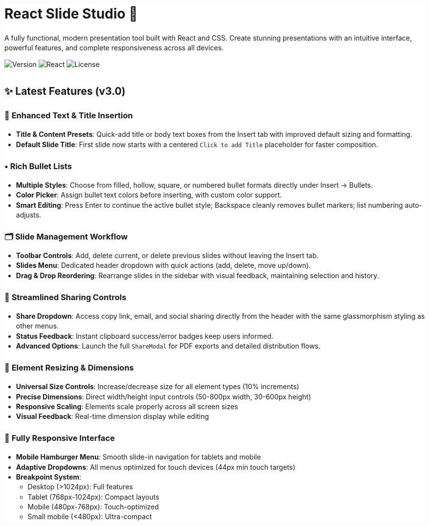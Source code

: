 # React Slide Studio 🎨

A fully functional, modern presentation tool built with React and CSS. Create stunning presentations with an intuitive interface, powerful features, and complete responsiveness across all devices.

![Version](https://img.shields.io/badge/version-3.0-blue)
![React](https://img.shields.io/badge/React-18-61dafb)
![License](https://img.shields.io/badge/license-MIT-green)

## ✨ Latest Features (v3.0)

### 📝 **Enhanced Text & Title Insertion**
- **Title & Content Presets**: Quick-add title or body text boxes from the Insert tab with improved default sizing and formatting.
- **Default Slide Title**: First slide now starts with a centered `Click to add Title` placeholder for faster composition.

### • **Rich Bullet Lists**
- **Multiple Styles**: Choose from filled, hollow, square, or numbered bullet formats directly under Insert → Bullets.
- **Color Picker**: Assign bullet text colors before inserting, with custom color support.
- **Smart Editing**: Press Enter to continue the active bullet style; Backspace cleanly removes bullet markers; list numbering auto-adjusts.

### 🗂️ **Slide Management Workflow**
- **Toolbar Controls**: Add, delete current, or delete previous slides without leaving the Insert tab.
- **Slides Menu**: Dedicated header dropdown with quick actions (add, delete, move up/down).
- **Drag & Drop Reordering**: Rearrange slides in the sidebar with visual feedback, maintaining selection and history.

### 🔗 **Streamlined Sharing Controls**
- **Share Dropdown**: Access copy link, email, and social sharing directly from the header with the same glassmorphism styling as other menus.
- **Status Feedback**: Instant clipboard success/error badges keep users informed.
- **Advanced Options**: Launch the full `ShareModal` for PDF exports and detailed distribution flows.

### 📐 **Element Resizing & Dimensions**
- **Universal Size Controls**: Increase/decrease size for all element types (10% increments)
- **Precise Dimensions**: Direct width/height input controls (50-800px width, 30-600px height)
- **Responsive Scaling**: Elements scale properly across all screen sizes
- **Visual Feedback**: Real-time dimension display while editing

### 📱 **Fully Responsive Interface**
- **Mobile Hamburger Menu**: Smooth slide-in navigation for tablets and mobile
- **Adaptive Dropdowns**: All menus optimized for touch devices (44px min touch targets)
- **Breakpoint System**: 
  - Desktop (>1024px): Full features
  - Tablet (768px-1024px): Compact layouts
  - Mobile (480px-768px): Touch-optimized
  - Small mobile (<480px): Ultra-compact
